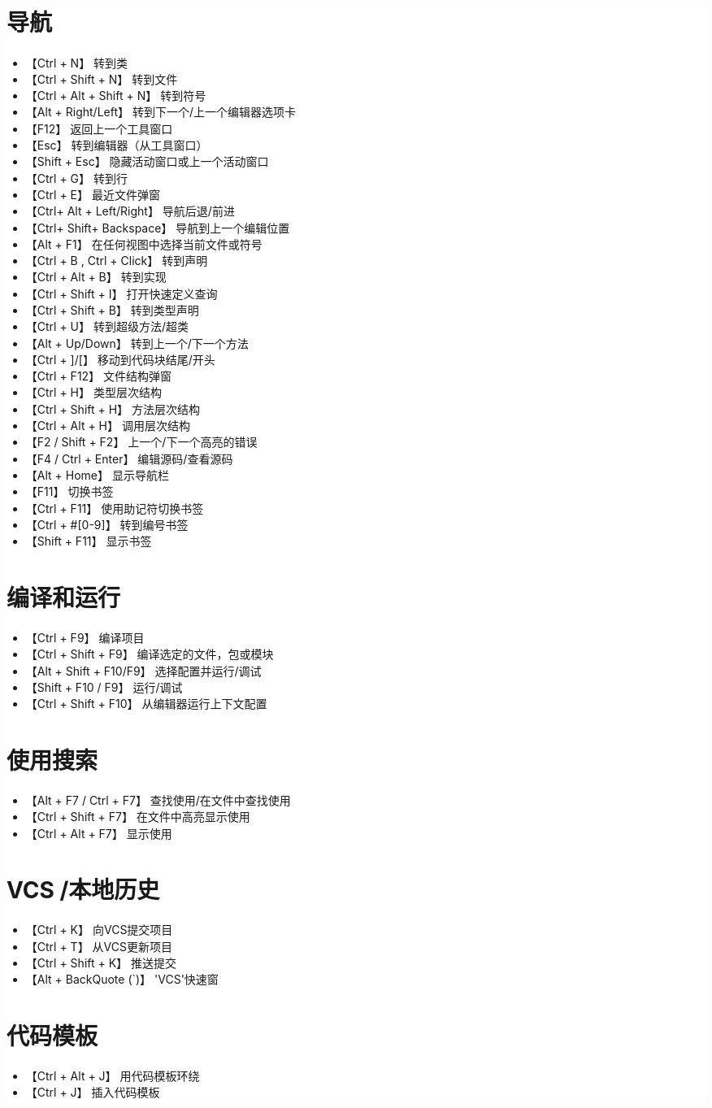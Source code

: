 # 导航
* 【Ctrl + N】                    转到类 
* 【Ctrl + Shift + N】            转到文件 
* 【Ctrl + Alt + Shift + N】      转到符号 
* 【Alt + Right/Left】            转到下一个/上一个编辑器选项卡 
* 【F12】                         返回上一个工具窗口 
* 【Esc】                         转到编辑器（从工具窗口） 
* 【Shift + Esc】                 隐藏活动窗口或上一个活动窗口 
* 【Ctrl + G】                    转到行 
* 【Ctrl + E】                    最近文件弹窗 
* 【Ctrl+ Alt + Left/Right】      导航后退/前进 
* 【Ctrl+ Shift+ Backspace】      导航到上一个编辑位置 
* 【Alt + F1】                    在任何视图中选择当前文件或符号 
* 【Ctrl + B , Ctrl + Click】     转到声明 
* 【Ctrl + Alt + B】              转到实现 
* 【Ctrl + Shift + I】            打开快速定义查询 
* 【Ctrl + Shift + B】            转到类型声明 
* 【Ctrl + U】                    转到超级方法/超类 
* 【Alt + Up/Down】               转到上一个/下一个方法 
* 【Ctrl + ]/[】                  移动到代码块结尾/开头 
* 【Ctrl + F12】                  文件结构弹窗 
* 【Ctrl + H】                    类型层次结构 
* 【Ctrl + Shift + H】            方法层次结构 
* 【Ctrl + Alt + H】              调用层次结构 
* 【F2 / Shift + F2】             上一个/下一个高亮的错误 
* 【F4 / Ctrl + Enter】           编辑源码/查看源码 
* 【Alt + Home】                  显示导航栏 
* 【F11】                         切换书签 
* 【Ctrl + F11】                  使用助记符切换书签 
* 【Ctrl + #[0-9]】               转到编号书签 
* 【Shift + F11】                 显示书签 

# 编译和运行
* 【Ctrl + F9】                   编译项目 
* 【Ctrl + Shift + F9】           编译选定的文件，包或模块 
* 【Alt + Shift + F10/F9】        选择配置并运行/调试 
* 【Shift + F10 / F9】            运行/调试 
* 【Ctrl + Shift + F10】          从编辑器运行上下文配置 

# 使用搜索
* 【Alt + F7 / Ctrl + F7】        查找使用/在文件中查找使用 
* 【Ctrl + Shift + F7】           在文件中高亮显示使用 
* 【Ctrl + Alt + F7】             显示使用 

# VCS /本地历史
* 【Ctrl + K】                    向VCS提交项目 
* 【Ctrl + T】                    从VCS更新项目 
* 【Ctrl + Shift + K】            推送提交 
* 【Alt + BackQuote (`)】         'VCS'快速窗 

# 代码模板
* 【Ctrl + Alt + J】              用代码模板环绕 
* 【Ctrl + J】                    插入代码模板 
